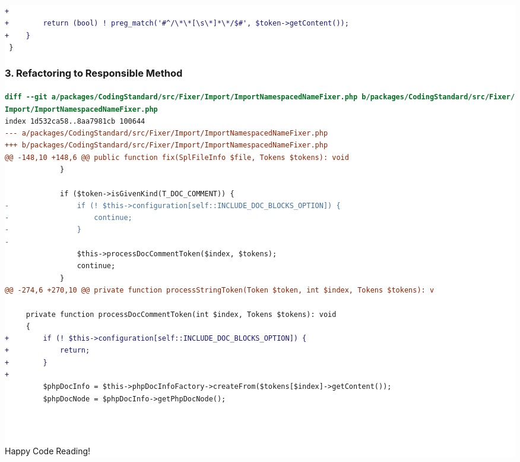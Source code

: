 ```diff
+
+        return (bool) ! preg_match('#^/\*\*[\s\*]*\*/$#', $token->getContent());
+    }
 }
```

### 3. Refactoring to Responsible Method

```diff
diff --git a/packages/CodingStandard/src/Fixer/Import/ImportNamespacedNameFixer.php b/packages/CodingStandard/src/Fixer/Import/ImportNamespacedNameFixer.php
index 1d532ca58..8aa7981cb 100644
--- a/packages/CodingStandard/src/Fixer/Import/ImportNamespacedNameFixer.php
+++ b/packages/CodingStandard/src/Fixer/Import/ImportNamespacedNameFixer.php
@@ -148,10 +148,6 @@ public function fix(SplFileInfo $file, Tokens $tokens): void
             }

             if ($token->isGivenKind(T_DOC_COMMENT)) {
-                if (! $this->configuration[self::INCLUDE_DOC_BLOCKS_OPTION]) {
-                    continue;
-                }
-
                 $this->processDocCommentToken($index, $tokens);
                 continue;
             }
@@ -274,6 +270,10 @@ private function processStringToken(Token $token, int $index, Tokens $tokens): v

     private function processDocCommentToken(int $index, Tokens $tokens): void
     {
+        if (! $this->configuration[self::INCLUDE_DOC_BLOCKS_OPTION]) {
+            return;
+        }
+
         $phpDocInfo = $this->phpDocInfoFactory->createFrom($tokens[$index]->getContent());
         $phpDocNode = $phpDocInfo->getPhpDocNode();
 ```

<br><br>

Happy Code Reading!
